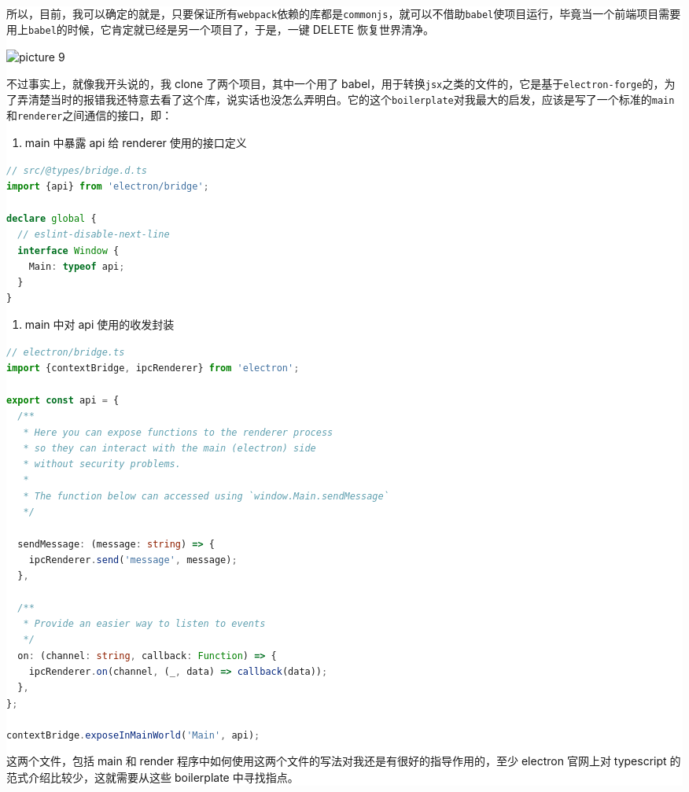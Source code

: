 所以，目前，我可以确定的就是，只要保证所有`webpack`依赖的库都是`commonjs`，就可以不借助`babel`使项目运行，毕竟当一个前端项目需要用上`babel`的时候，它肯定就已经是另一个项目了，于是，一键 DELETE 恢复世界清净。

<img alt="picture 9" src="https://mark-vue-oss.oss-cn-hangzhou.aliyuncs.com/1640347058731-webpack-bugfix-901426db9195c9d0a7ec92ef0370f3a94d57f35b9b78808b330f4929e3341574.png" width="480" />

不过事实上，就像我开头说的，我 clone 了两个项目，其中一个用了 babel，用于转换`jsx`之类的文件的，它是基于`electron-forge`的，为了弄清楚当时的报错我还特意去看了这个库，说实话也没怎么弄明白。它的这个`boilerplate`对我最大的启发，应该是写了一个标准的`main`和`renderer`之间通信的接口，即：

1. main 中暴露 api 给 renderer 使用的接口定义

```ts
// src/@types/bridge.d.ts
import {api} from 'electron/bridge';

declare global {
  // eslint-disable-next-line
  interface Window {
    Main: typeof api;
  }
}
```

1. main 中对 api 使用的收发封装

```ts
// electron/bridge.ts
import {contextBridge, ipcRenderer} from 'electron';

export const api = {
  /**
   * Here you can expose functions to the renderer process
   * so they can interact with the main (electron) side
   * without security problems.
   *
   * The function below can accessed using `window.Main.sendMessage`
   */

  sendMessage: (message: string) => {
    ipcRenderer.send('message', message);
  },

  /**
   * Provide an easier way to listen to events
   */
  on: (channel: string, callback: Function) => {
    ipcRenderer.on(channel, (_, data) => callback(data));
  },
};

contextBridge.exposeInMainWorld('Main', api);
```

这两个文件，包括 main 和 render 程序中如何使用这两个文件的写法对我还是有很好的指导作用的，至少 electron 官网上对 typescript 的范式介绍比较少，这就需要从这些 boilerplate 中寻找指点。
